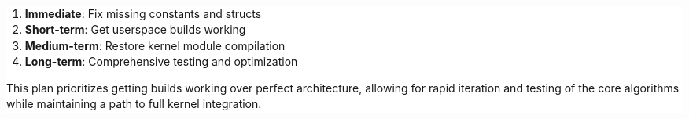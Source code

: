 1. **Immediate**: Fix missing constants and structs
2. **Short-term**: Get userspace builds working
3. **Medium-term**: Restore kernel module compilation
4. **Long-term**: Comprehensive testing and optimization

This plan prioritizes getting builds working over perfect architecture, allowing for rapid iteration and testing of the core algorithms while maintaining a path to full kernel integration.